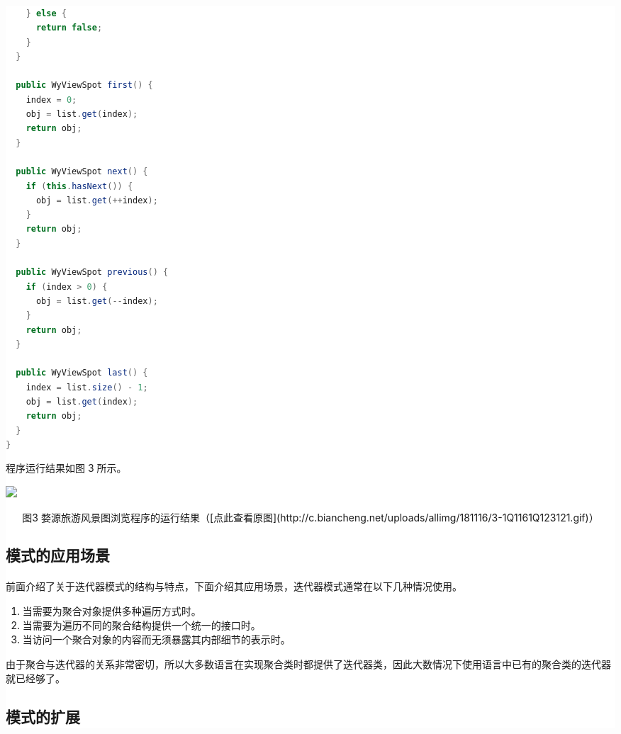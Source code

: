 ```java
    } else {
      return false;
    }
  }

  public WyViewSpot first() {
    index = 0;
    obj = list.get(index);
    return obj;
  }

  public WyViewSpot next() {
    if (this.hasNext()) {
      obj = list.get(++index);
    }
    return obj;
  }

  public WyViewSpot previous() {
    if (index > 0) {
      obj = list.get(--index);
    }
    return obj;
  }

  public WyViewSpot last() {
    index = list.size() - 1;
    obj = list.get(index);
    return obj;
  }
}
```

程序运行结果如图 3 所示。

![](https://cdn.nlark.com/yuque/0/2020/jpeg/86832/1582204594015-65ea3002-b513-46ab-858d-1151378a55f1.jpeg)
<center>图3 婺源旅游风景图浏览程序的运行结果（[点此查看原图](http://c.biancheng.net/uploads/allimg/181116/3-1Q1161Q123121.gif)）</center>

## 模式的应用场景

前面介绍了关于迭代器模式的结构与特点，下面介绍其应用场景，迭代器模式通常在以下几种情况使用。

1. 当需要为聚合对象提供多种遍历方式时。
2. 当需要为遍历不同的聚合结构提供一个统一的接口时。
3. 当访问一个聚合对象的内容而无须暴露其内部细节的表示时。

由于聚合与迭代器的关系非常密切，所以大多数语言在实现聚合类时都提供了迭代器类，因此大数情况下使用语言中已有的聚合类的迭代器就已经够了。

## 模式的扩展
